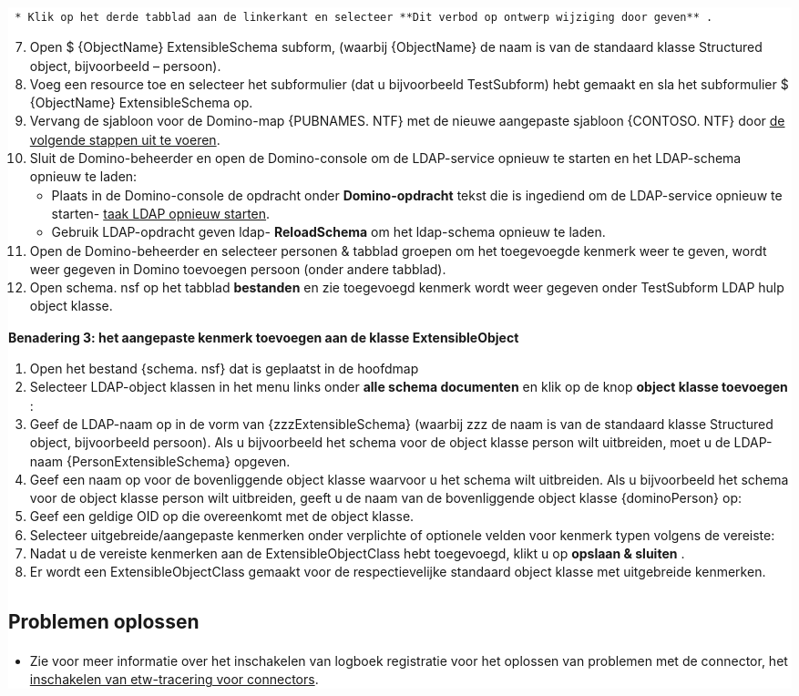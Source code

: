      * Klik op het derde tabblad aan de linkerkant en selecteer **Dit verbod op ontwerp wijziging door geven** .
7. Open $ {ObjectName} ExtensibleSchema subform, (waarbij {ObjectName} de naam is van de standaard klasse Structured object, bijvoorbeeld – persoon).
8. Voeg een resource toe en selecteer het subformulier (dat u bijvoorbeeld TestSubform) hebt gemaakt en sla het subformulier $ {ObjectName} ExtensibleSchema op.
9. Vervang de sjabloon voor de Domino-map {PUBNAMES. NTF} met de nieuwe aangepaste sjabloon {CONTOSO. NTF} door [de volgende stappen uit te voeren](https://www.ibm.com/support/knowledgecenter/SSKTMJ_8.5.3/com.ibm.help.domino.admin85.doc/H_ABOUT_RULES_FOR_CUSTOMIZING_THE_PUBLIC_ADDRESS_BOOK.html).
10. Sluit de Domino-beheerder en open de Domino-console om de LDAP-service opnieuw te starten en het LDAP-schema opnieuw te laden:
    * Plaats in de Domino-console de opdracht onder **Domino-opdracht** tekst die is ingediend om de LDAP-service opnieuw te starten- [taak LDAP opnieuw starten](https://www.ibm.com/support/knowledgecenter/SSKTMJ_10.0.1/admin/conf_startingandstoppingtheldapservice_c.html).
    * Gebruik LDAP-opdracht geven ldap- **ReloadSchema** om het ldap-schema opnieuw te laden.
11. Open de Domino-beheerder en selecteer personen & tabblad groepen om het toegevoegde kenmerk weer te geven, wordt weer gegeven in Domino toevoegen persoon (onder andere tabblad).
12. Open schema. nsf op het tabblad **bestanden** en zie toegevoegd kenmerk wordt weer gegeven onder TestSubform LDAP hulp object klasse.

**Benadering 3: het aangepaste kenmerk toevoegen aan de klasse ExtensibleObject**

1. Open het bestand {schema. nsf} dat is geplaatst in de hoofdmap
2. Selecteer LDAP-object klassen in het menu links onder **alle schema documenten** en klik op de knop **object klasse toevoegen** :
3. Geef de LDAP-naam op in de vorm van {zzzExtensibleSchema} (waarbij zzz de naam is van de standaard klasse Structured object, bijvoorbeeld persoon). Als u bijvoorbeeld het schema voor de object klasse person wilt uitbreiden, moet u de LDAP-naam {PersonExtensibleSchema} opgeven.
4. Geef een naam op voor de bovenliggende object klasse waarvoor u het schema wilt uitbreiden. Als u bijvoorbeeld het schema voor de object klasse person wilt uitbreiden, geeft u de naam van de bovenliggende object klasse {dominoPerson} op:
5. Geef een geldige OID op die overeenkomt met de object klasse.
6. Selecteer uitgebreide/aangepaste kenmerken onder verplichte of optionele velden voor kenmerk typen volgens de vereiste:
7. Nadat u de vereiste kenmerken aan de ExtensibleObjectClass hebt toegevoegd, klikt u op **opslaan & sluiten** .
8. Er wordt een ExtensibleObjectClass gemaakt voor de respectievelijke standaard object klasse met uitgebreide kenmerken.

## <a name="troubleshooting"></a>Problemen oplossen
* Zie voor meer informatie over het inschakelen van logboek registratie voor het oplossen van problemen met de connector, het [inschakelen van etw-tracering voor connectors](https://go.microsoft.com/fwlink/?LinkId=335731).
